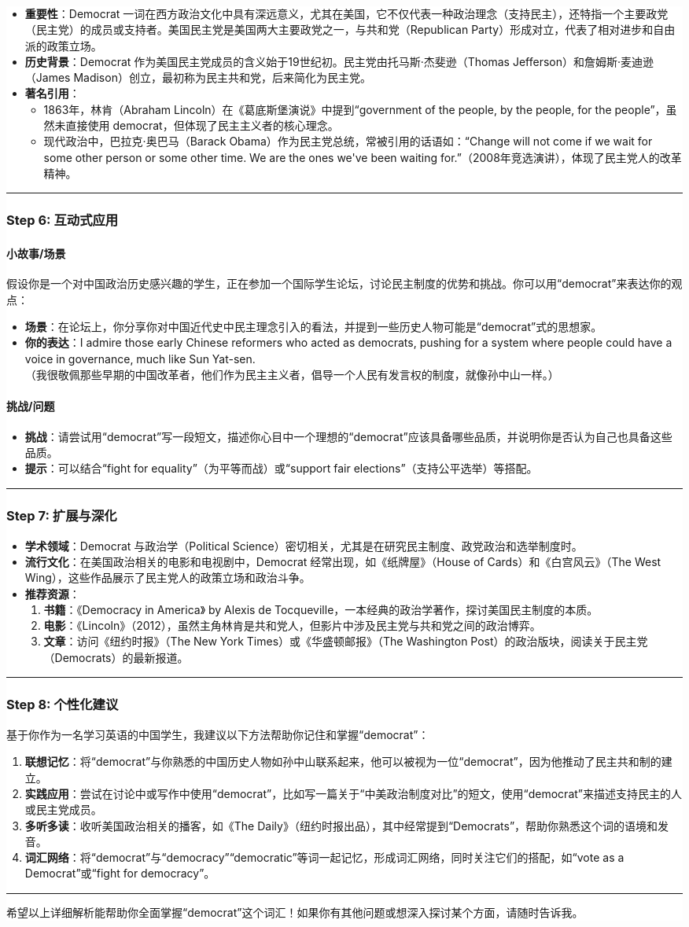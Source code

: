 - **重要性**：Democrat 一词在西方政治文化中具有深远意义，尤其在美国，它不仅代表一种政治理念（支持民主），还特指一个主要政党（民主党）的成员或支持者。美国民主党是美国两大主要政党之一，与共和党（Republican Party）形成对立，代表了相对进步和自由派的政策立场。
- **历史背景**：Democrat 作为美国民主党成员的含义始于19世纪初。民主党由托马斯·杰斐逊（Thomas Jefferson）和詹姆斯·麦迪逊（James Madison）创立，最初称为民主共和党，后来简化为民主党。
- **著名引用**：
  - 1863年，林肯（Abraham Lincoln）在《葛底斯堡演说》中提到“government of the people, by the people, for the people”，虽然未直接使用 democrat，但体现了民主主义者的核心理念。
  - 现代政治中，巴拉克·奥巴马（Barack Obama）作为民主党总统，常被引用的话语如：“Change will not come if we wait for some other person or some other time. We are the ones we've been waiting for.”（2008年竞选演讲），体现了民主党人的改革精神。

---

### **Step 6: 互动式应用**

#### **小故事/场景**
假设你是一个对中国政治历史感兴趣的学生，正在参加一个国际学生论坛，讨论民主制度的优势和挑战。你可以用“democrat”来表达你的观点：
- **场景**：在论坛上，你分享你对中国近代史中民主理念引入的看法，并提到一些历史人物可能是“democrat”式的思想家。
- **你的表达**：I admire those early Chinese reformers who acted as democrats, pushing for a system where people could have a voice in governance, much like Sun Yat-sen.  
  （我很敬佩那些早期的中国改革者，他们作为民主主义者，倡导一个人民有发言权的制度，就像孙中山一样。）

#### **挑战/问题**
- **挑战**：请尝试用“democrat”写一段短文，描述你心目中一个理想的“democrat”应该具备哪些品质，并说明你是否认为自己也具备这些品质。
- **提示**：可以结合“fight for equality”（为平等而战）或“support fair elections”（支持公平选举）等搭配。

---

### **Step 7: 扩展与深化**

- **学术领域**：Democrat 与政治学（Political Science）密切相关，尤其是在研究民主制度、政党政治和选举制度时。
- **流行文化**：在美国政治相关的电影和电视剧中，Democrat 经常出现，如《纸牌屋》（House of Cards）和《白宫风云》（The West Wing），这些作品展示了民主党人的政策立场和政治斗争。
- **推荐资源**：
  1. **书籍**：《Democracy in America》 by Alexis de Tocqueville，一本经典的政治学著作，探讨美国民主制度的本质。
  2. **电影**：《Lincoln》（2012），虽然主角林肯是共和党人，但影片中涉及民主党与共和党之间的政治博弈。
  3. **文章**：访问《纽约时报》（The New York Times）或《华盛顿邮报》（The Washington Post）的政治版块，阅读关于民主党（Democrats）的最新报道。

---

### **Step 8: 个性化建议**

基于你作为一名学习英语的中国学生，我建议以下方法帮助你记住和掌握“democrat”：
1. **联想记忆**：将“democrat”与你熟悉的中国历史人物如孙中山联系起来，他可以被视为一位“democrat”，因为他推动了民主共和制的建立。
2. **实践应用**：尝试在讨论中或写作中使用“democrat”，比如写一篇关于“中美政治制度对比”的短文，使用“democrat”来描述支持民主的人或民主党成员。
3. **多听多读**：收听美国政治相关的播客，如《The Daily》（纽约时报出品），其中经常提到“Democrats”，帮助你熟悉这个词的语境和发音。
4. **词汇网络**：将“democrat”与“democracy”“democratic”等词一起记忆，形成词汇网络，同时关注它们的搭配，如“vote as a Democrat”或“fight for democracy”。

---

希望以上详细解析能帮助你全面掌握“democrat”这个词汇！如果你有其他问题或想深入探讨某个方面，请随时告诉我。